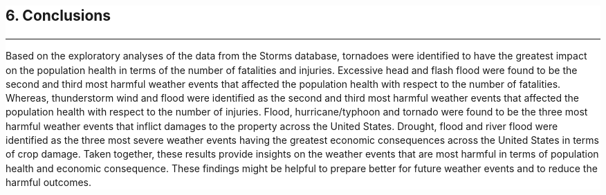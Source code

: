 

<script type="application/json" data-for="htmlwidget-360c258a368fc57b9bea">{"x":{"url":"tables/widget_unnamed-chunk-12.html","options":{"xdomain":"*","allowfullscreen":false,"lazyload":false}},"evals":[],"jsHooks":[]}</script>

## 6. Conclusions
--------------

Based on the exploratory analyses of the data from the Storms database,
tornadoes were identified to have the greatest impact on the population
health in terms of the number of fatalities and injuries. Excessive head
and flash flood were found to be the second and third most harmful
weather events that affected the population health with respect to the
number of fatalities. Whereas, thunderstorm wind and flood were
identified as the second and third most harmful weather events that
affected the population health with respect to the number of injuries.
Flood, hurricane/typhoon and tornado were found to be the three most
harmful weather events that inflict damages to the property across the
United States. Drought, flood and river flood were identified as the
three most severe weather events having the greatest economic
consequences across the United States in terms of crop damage. Taken
together, these results provide insights on the weather events that are
most harmful in terms of population health and economic consequence.
These findings might be helpful to prepare better for future weather
events and to reduce the harmful outcomes.
